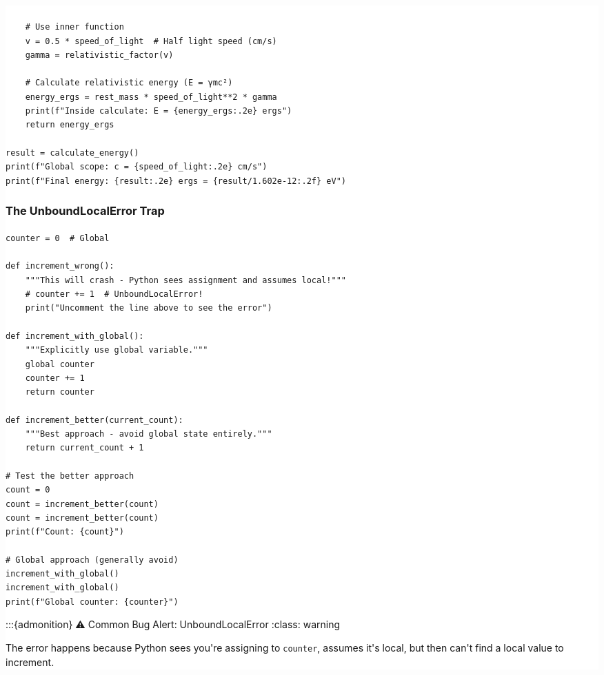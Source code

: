 ```{code-cell} ipython3
    
    # Use inner function
    v = 0.5 * speed_of_light  # Half light speed (cm/s)
    gamma = relativistic_factor(v)
    
    # Calculate relativistic energy (E = γmc²)
    energy_ergs = rest_mass * speed_of_light**2 * gamma
    print(f"Inside calculate: E = {energy_ergs:.2e} ergs")
    return energy_ergs

result = calculate_energy()
print(f"Global scope: c = {speed_of_light:.2e} cm/s")
print(f"Final energy: {result:.2e} ergs = {result/1.602e-12:.2f} eV")
```

### The UnboundLocalError Trap

```{code-cell} ipython3
counter = 0  # Global

def increment_wrong():
    """This will crash - Python sees assignment and assumes local!"""
    # counter += 1  # UnboundLocalError!
    print("Uncomment the line above to see the error")

def increment_with_global():
    """Explicitly use global variable."""
    global counter
    counter += 1
    return counter

def increment_better(current_count):
    """Best approach - avoid global state entirely."""
    return current_count + 1

# Test the better approach
count = 0
count = increment_better(count)
count = increment_better(count)
print(f"Count: {count}")

# Global approach (generally avoid)
increment_with_global()
increment_with_global()
print(f"Global counter: {counter}")
```

:::{admonition} ⚠️ Common Bug Alert: UnboundLocalError 
:class: warning

The error happens because Python sees you're assigning to `counter`, assumes it's local, but then can't find a local value to increment.

